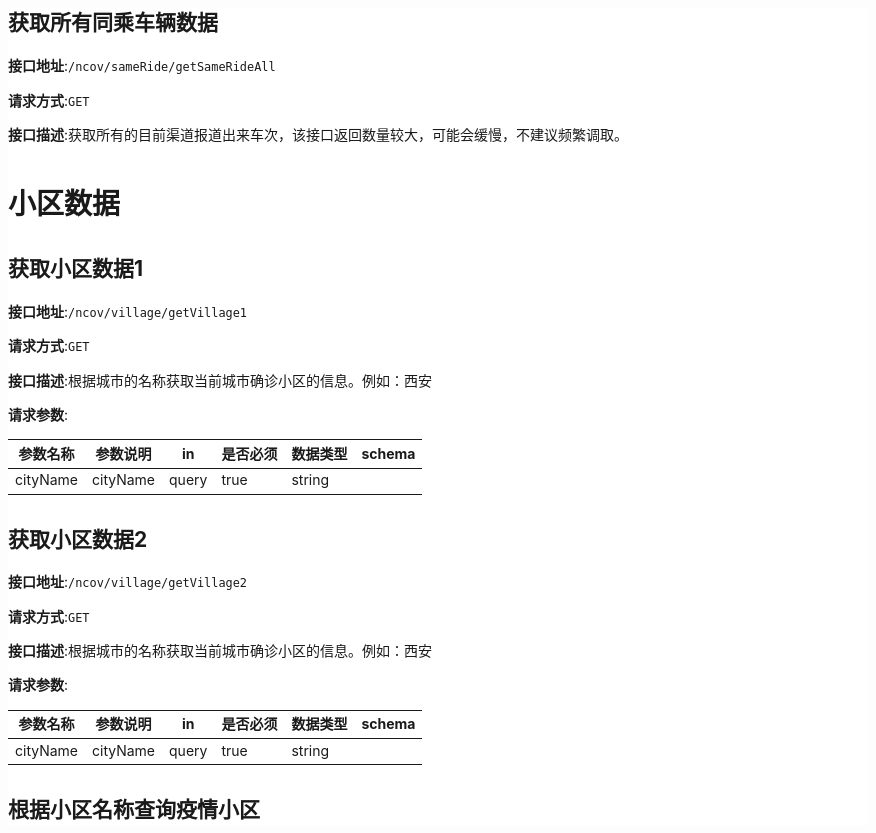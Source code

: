 

## 获取所有同乘车辆数据


**接口地址**:`/ncov/sameRide/getSameRideAll`


**请求方式**:`GET`


**接口描述**:获取所有的目前渠道报道出来车次，该接口返回数量较大，可能会缓慢，不建议频繁调取。



# 小区数据


## 获取小区数据1


**接口地址**:`/ncov/village/getVillage1`


**请求方式**:`GET`



**接口描述**:根据城市的名称获取当前城市确诊小区的信息。例如：西安


**请求参数**:


| 参数名称 | 参数说明 | in    | 是否必须 | 数据类型 | schema |
| -------- | -------- | ----- | -------- | -------- | ------ |
|cityName|cityName|query|true|string||


## 获取小区数据2


**接口地址**:`/ncov/village/getVillage2`


**请求方式**:`GET`


**接口描述**:根据城市的名称获取当前城市确诊小区的信息。例如：西安


**请求参数**:


| 参数名称 | 参数说明 | in    | 是否必须 | 数据类型 | schema |
| -------- | -------- | ----- | -------- | -------- | ------ |
|cityName|cityName|query|true|string||



## 根据小区名称查询疫情小区
